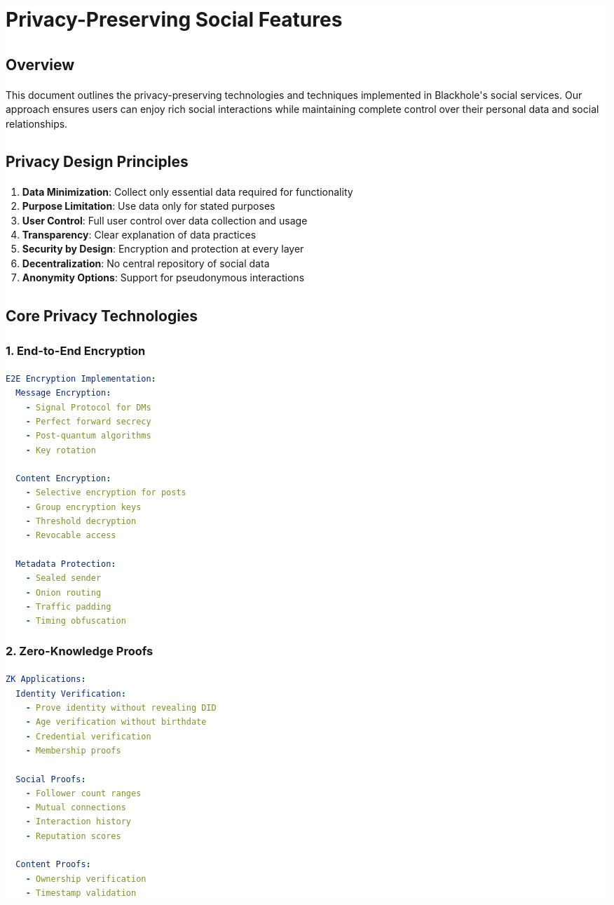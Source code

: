 # Privacy-Preserving Social Features

## Overview

This document outlines the privacy-preserving technologies and techniques implemented in Blackhole's social services. Our approach ensures users can enjoy rich social interactions while maintaining complete control over their personal data and social relationships.

## Privacy Design Principles

1. **Data Minimization**: Collect only essential data required for functionality
2. **Purpose Limitation**: Use data only for stated purposes
3. **User Control**: Full user control over data collection and usage
4. **Transparency**: Clear explanation of data practices
5. **Security by Design**: Encryption and protection at every layer
6. **Decentralization**: No central repository of social data
7. **Anonymity Options**: Support for pseudonymous interactions

## Core Privacy Technologies

### 1. End-to-End Encryption

```yaml
E2E Encryption Implementation:
  Message Encryption:
    - Signal Protocol for DMs
    - Perfect forward secrecy
    - Post-quantum algorithms
    - Key rotation
    
  Content Encryption:
    - Selective encryption for posts
    - Group encryption keys
    - Threshold decryption
    - Revocable access
    
  Metadata Protection:
    - Sealed sender
    - Onion routing
    - Traffic padding
    - Timing obfuscation
```

### 2. Zero-Knowledge Proofs

```yaml
ZK Applications:
  Identity Verification:
    - Prove identity without revealing DID
    - Age verification without birthdate
    - Credential verification
    - Membership proofs
    
  Social Proofs:
    - Follower count ranges
    - Mutual connections
    - Interaction history
    - Reputation scores
    
  Content Proofs:
    - Ownership verification
    - Timestamp validation
```